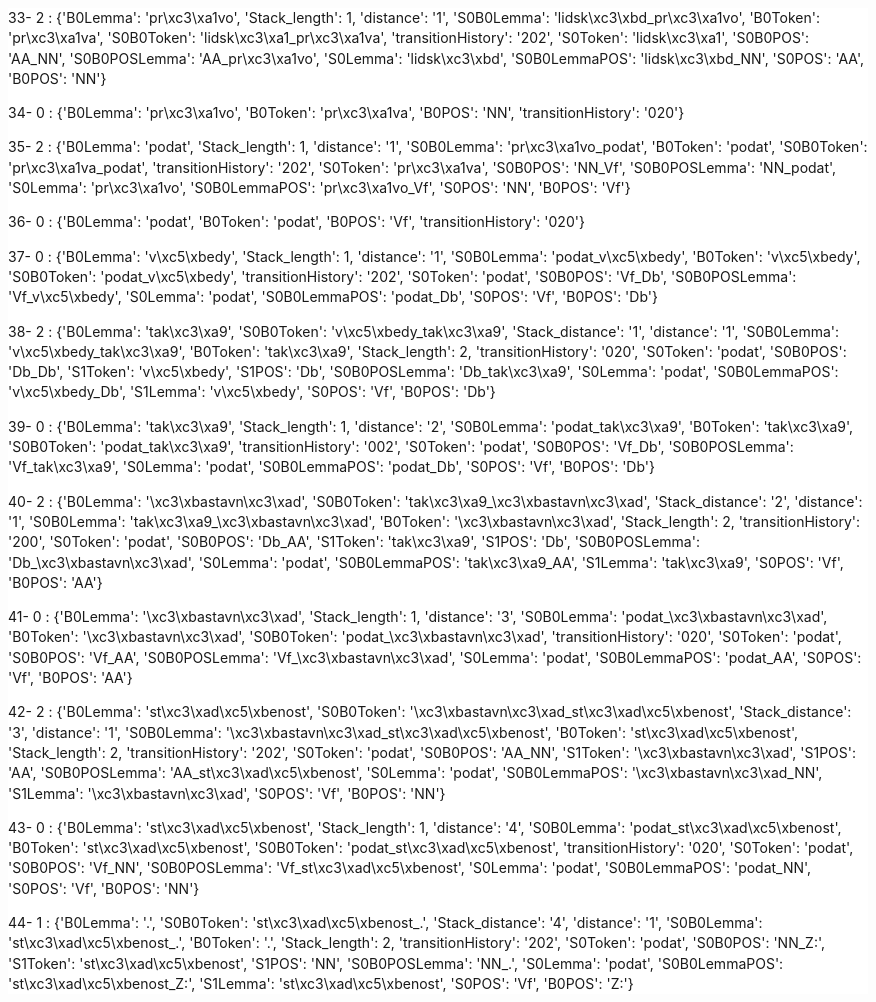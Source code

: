 33- 2 : {'B0Lemma': 'pr\xc3\xa1vo', 'Stack_length': 1, 'distance': '1', 'S0B0Lemma': 'lidsk\xc3\xbd_pr\xc3\xa1vo', 'B0Token': 'pr\xc3\xa1va', 'S0B0Token': 'lidsk\xc3\xa1_pr\xc3\xa1va', 'transitionHistory': '202', 'S0Token': 'lidsk\xc3\xa1', 'S0B0POS': 'AA_NN', 'S0B0POSLemma': 'AA_pr\xc3\xa1vo', 'S0Lemma': 'lidsk\xc3\xbd', 'S0B0LemmaPOS': 'lidsk\xc3\xbd_NN', 'S0POS': 'AA', 'B0POS': 'NN'}

34- 0 : {'B0Lemma': 'pr\xc3\xa1vo', 'B0Token': 'pr\xc3\xa1va', 'B0POS': 'NN', 'transitionHistory': '020'}

35- 2 : {'B0Lemma': 'podat', 'Stack_length': 1, 'distance': '1', 'S0B0Lemma': 'pr\xc3\xa1vo_podat', 'B0Token': 'podat', 'S0B0Token': 'pr\xc3\xa1va_podat', 'transitionHistory': '202', 'S0Token': 'pr\xc3\xa1va', 'S0B0POS': 'NN_Vf', 'S0B0POSLemma': 'NN_podat', 'S0Lemma': 'pr\xc3\xa1vo', 'S0B0LemmaPOS': 'pr\xc3\xa1vo_Vf', 'S0POS': 'NN', 'B0POS': 'Vf'}

36- 0 : {'B0Lemma': 'podat', 'B0Token': 'podat', 'B0POS': 'Vf', 'transitionHistory': '020'}

37- 0 : {'B0Lemma': 'v\xc5\xbedy', 'Stack_length': 1, 'distance': '1', 'S0B0Lemma': 'podat_v\xc5\xbedy', 'B0Token': 'v\xc5\xbedy', 'S0B0Token': 'podat_v\xc5\xbedy', 'transitionHistory': '202', 'S0Token': 'podat', 'S0B0POS': 'Vf_Db', 'S0B0POSLemma': 'Vf_v\xc5\xbedy', 'S0Lemma': 'podat', 'S0B0LemmaPOS': 'podat_Db', 'S0POS': 'Vf', 'B0POS': 'Db'}

38- 2 : {'B0Lemma': 'tak\xc3\xa9', 'S0B0Token': 'v\xc5\xbedy_tak\xc3\xa9', 'Stack_distance': '1', 'distance': '1', 'S0B0Lemma': 'v\xc5\xbedy_tak\xc3\xa9', 'B0Token': 'tak\xc3\xa9', 'Stack_length': 2, 'transitionHistory': '020', 'S0Token': 'podat', 'S0B0POS': 'Db_Db', 'S1Token': 'v\xc5\xbedy', 'S1POS': 'Db', 'S0B0POSLemma': 'Db_tak\xc3\xa9', 'S0Lemma': 'podat', 'S0B0LemmaPOS': 'v\xc5\xbedy_Db', 'S1Lemma': 'v\xc5\xbedy', 'S0POS': 'Vf', 'B0POS': 'Db'}

39- 0 : {'B0Lemma': 'tak\xc3\xa9', 'Stack_length': 1, 'distance': '2', 'S0B0Lemma': 'podat_tak\xc3\xa9', 'B0Token': 'tak\xc3\xa9', 'S0B0Token': 'podat_tak\xc3\xa9', 'transitionHistory': '002', 'S0Token': 'podat', 'S0B0POS': 'Vf_Db', 'S0B0POSLemma': 'Vf_tak\xc3\xa9', 'S0Lemma': 'podat', 'S0B0LemmaPOS': 'podat_Db', 'S0POS': 'Vf', 'B0POS': 'Db'}

40- 2 : {'B0Lemma': '\xc3\xbastavn\xc3\xad', 'S0B0Token': 'tak\xc3\xa9_\xc3\xbastavn\xc3\xad', 'Stack_distance': '2', 'distance': '1', 'S0B0Lemma': 'tak\xc3\xa9_\xc3\xbastavn\xc3\xad', 'B0Token': '\xc3\xbastavn\xc3\xad', 'Stack_length': 2, 'transitionHistory': '200', 'S0Token': 'podat', 'S0B0POS': 'Db_AA', 'S1Token': 'tak\xc3\xa9', 'S1POS': 'Db', 'S0B0POSLemma': 'Db_\xc3\xbastavn\xc3\xad', 'S0Lemma': 'podat', 'S0B0LemmaPOS': 'tak\xc3\xa9_AA', 'S1Lemma': 'tak\xc3\xa9', 'S0POS': 'Vf', 'B0POS': 'AA'}

41- 0 : {'B0Lemma': '\xc3\xbastavn\xc3\xad', 'Stack_length': 1, 'distance': '3', 'S0B0Lemma': 'podat_\xc3\xbastavn\xc3\xad', 'B0Token': '\xc3\xbastavn\xc3\xad', 'S0B0Token': 'podat_\xc3\xbastavn\xc3\xad', 'transitionHistory': '020', 'S0Token': 'podat', 'S0B0POS': 'Vf_AA', 'S0B0POSLemma': 'Vf_\xc3\xbastavn\xc3\xad', 'S0Lemma': 'podat', 'S0B0LemmaPOS': 'podat_AA', 'S0POS': 'Vf', 'B0POS': 'AA'}

42- 2 : {'B0Lemma': 'st\xc3\xad\xc5\xbenost', 'S0B0Token': '\xc3\xbastavn\xc3\xad_st\xc3\xad\xc5\xbenost', 'Stack_distance': '3', 'distance': '1', 'S0B0Lemma': '\xc3\xbastavn\xc3\xad_st\xc3\xad\xc5\xbenost', 'B0Token': 'st\xc3\xad\xc5\xbenost', 'Stack_length': 2, 'transitionHistory': '202', 'S0Token': 'podat', 'S0B0POS': 'AA_NN', 'S1Token': '\xc3\xbastavn\xc3\xad', 'S1POS': 'AA', 'S0B0POSLemma': 'AA_st\xc3\xad\xc5\xbenost', 'S0Lemma': 'podat', 'S0B0LemmaPOS': '\xc3\xbastavn\xc3\xad_NN', 'S1Lemma': '\xc3\xbastavn\xc3\xad', 'S0POS': 'Vf', 'B0POS': 'NN'}

43- 0 : {'B0Lemma': 'st\xc3\xad\xc5\xbenost', 'Stack_length': 1, 'distance': '4', 'S0B0Lemma': 'podat_st\xc3\xad\xc5\xbenost', 'B0Token': 'st\xc3\xad\xc5\xbenost', 'S0B0Token': 'podat_st\xc3\xad\xc5\xbenost', 'transitionHistory': '020', 'S0Token': 'podat', 'S0B0POS': 'Vf_NN', 'S0B0POSLemma': 'Vf_st\xc3\xad\xc5\xbenost', 'S0Lemma': 'podat', 'S0B0LemmaPOS': 'podat_NN', 'S0POS': 'Vf', 'B0POS': 'NN'}

44- 1 : {'B0Lemma': '.', 'S0B0Token': 'st\xc3\xad\xc5\xbenost_.', 'Stack_distance': '4', 'distance': '1', 'S0B0Lemma': 'st\xc3\xad\xc5\xbenost_.', 'B0Token': '.', 'Stack_length': 2, 'transitionHistory': '202', 'S0Token': 'podat', 'S0B0POS': 'NN_Z:', 'S1Token': 'st\xc3\xad\xc5\xbenost', 'S1POS': 'NN', 'S0B0POSLemma': 'NN_.', 'S0Lemma': 'podat', 'S0B0LemmaPOS': 'st\xc3\xad\xc5\xbenost_Z:', 'S1Lemma': 'st\xc3\xad\xc5\xbenost', 'S0POS': 'Vf', 'B0POS': 'Z:'}
